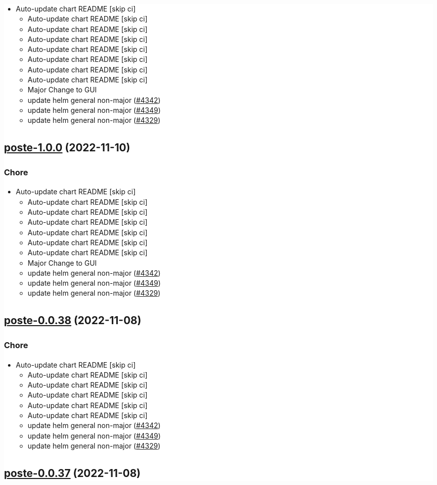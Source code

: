 - Auto-update chart README [skip ci]
  - Auto-update chart README [skip ci]
  - Auto-update chart README [skip ci]
  - Auto-update chart README [skip ci]
  - Auto-update chart README [skip ci]
  - Auto-update chart README [skip ci]
  - Auto-update chart README [skip ci]
  - Auto-update chart README [skip ci]
  - Major Change to GUI
  - update helm general non-major ([#4342](https://github.com/truecharts/charts/issues/4342))
  - update helm general non-major ([#4349](https://github.com/truecharts/charts/issues/4349))
  - update helm general non-major ([#4329](https://github.com/truecharts/charts/issues/4329))
  
  


## [poste-1.0.0](https://github.com/truecharts/charts/compare/poste-0.0.35...poste-1.0.0) (2022-11-10)

### Chore

- Auto-update chart README [skip ci]
  - Auto-update chart README [skip ci]
  - Auto-update chart README [skip ci]
  - Auto-update chart README [skip ci]
  - Auto-update chart README [skip ci]
  - Auto-update chart README [skip ci]
  - Auto-update chart README [skip ci]
  - Major Change to GUI
  - update helm general non-major ([#4342](https://github.com/truecharts/charts/issues/4342))
  - update helm general non-major ([#4349](https://github.com/truecharts/charts/issues/4349))
  - update helm general non-major ([#4329](https://github.com/truecharts/charts/issues/4329))




## [poste-0.0.38](https://github.com/truecharts/charts/compare/poste-0.0.35...poste-0.0.38) (2022-11-08)

### Chore

- Auto-update chart README [skip ci]
  - Auto-update chart README [skip ci]
  - Auto-update chart README [skip ci]
  - Auto-update chart README [skip ci]
  - Auto-update chart README [skip ci]
  - Auto-update chart README [skip ci]
  - update helm general non-major ([#4342](https://github.com/truecharts/charts/issues/4342))
  - update helm general non-major ([#4349](https://github.com/truecharts/charts/issues/4349))
  - update helm general non-major ([#4329](https://github.com/truecharts/charts/issues/4329))




## [poste-0.0.37](https://github.com/truecharts/charts/compare/poste-0.0.35...poste-0.0.37) (2022-11-08)
